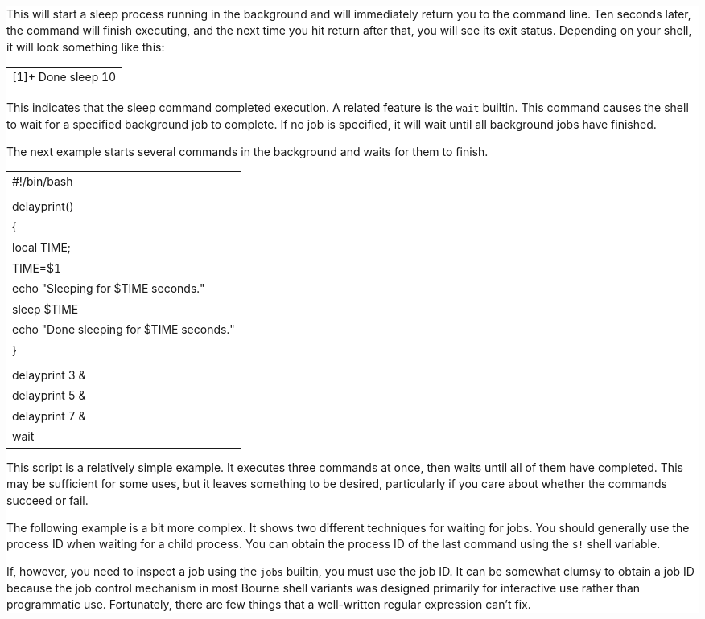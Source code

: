 This will start a sleep process running in the background and will immediately return you to the command line. Ten seconds later, the command will finish executing, and the next time you hit return after that, you will see its exit status. Depending on your shell, it will look something like this:

|   |
|---|
|[1]+  Done                    sleep 10|

This indicates that the sleep command completed execution. A related feature is the `wait` builtin. This command causes the shell to wait for a specified background job to complete. If no job is specified, it will wait until all background jobs have finished.

The next example starts several commands in the background and waits for them to finish.

|   |
|---|
|#!/bin/bash|
||
|delayprint()|
|{|
|local TIME;|
|TIME=$1|
|echo "Sleeping for $TIME seconds."|
|sleep $TIME|
|echo "Done sleeping for $TIME seconds."|
|}|
||
|delayprint 3 &|
|delayprint 5 &|
|delayprint 7 &|
|wait|

This script is a relatively simple example. It executes three commands at once, then waits until all of them have completed. This may be sufficient for some uses, but it leaves something to be desired, particularly if you care about whether the commands succeed or fail.

The following example is a bit more complex. It shows two different techniques for waiting for jobs. You should generally use the process ID when waiting for a child process. You can obtain the process ID of the last command using the `$!` shell variable.

If, however, you need to inspect a job using the `jobs` builtin, you must use the job ID. It can be somewhat clumsy to obtain a job ID because the job control mechanism in most Bourne shell variants was designed primarily for interactive use rather than programmatic use. Fortunately, there are few things that a well-written regular expression can’t fix.
